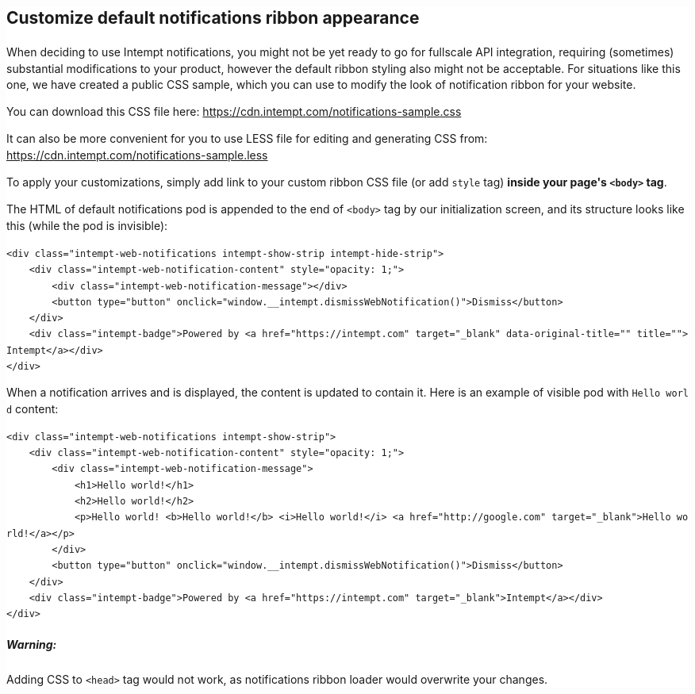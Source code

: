 ## Customize default notifications ribbon appearance

When deciding to use Intempt notifications, you might not be yet ready to go for fullscale API integration, requiring (sometimes) substantial modifications to your product, however the default ribbon styling also might not be acceptable.
For situations like this one, we have created a public CSS sample, which you can use to modify the look of notification ribbon for your website.

You can download this CSS file here: https://cdn.intempt.com/notifications-sample.css

It can also be more convenient for you to use LESS file for editing and generating CSS from: https://cdn.intempt.com/notifications-sample.less

To apply your customizations, simply add link to your custom ribbon CSS file (or add `style` tag) **inside your page's `<body>` tag**.

The HTML of default notifications pod is appended to the end of `<body>` tag by our initialization screen, and its structure looks like this (while the pod is invisible):
```
<div class="intempt-web-notifications intempt-show-strip intempt-hide-strip">
    <div class="intempt-web-notification-content" style="opacity: 1;">
        <div class="intempt-web-notification-message"></div>
        <button type="button" onclick="window.__intempt.dismissWebNotification()">Dismiss</button>
    </div>
    <div class="intempt-badge">Powered by <a href="https://intempt.com" target="_blank" data-original-title="" title="">Intempt</a></div>
</div>
```

When a notification arrives and is displayed, the content is updated to contain it. Here is an example of visible pod with `Hello world` content:
```
<div class="intempt-web-notifications intempt-show-strip">
    <div class="intempt-web-notification-content" style="opacity: 1;">
        <div class="intempt-web-notification-message">
            <h1>Hello world!</h1>
            <h2>Hello world!</h2>
            <p>Hello world! <b>Hello world!</b> <i>Hello world!</i> <a href="http://google.com" target="_blank">Hello world!</a></p>
        </div>
        <button type="button" onclick="window.__intempt.dismissWebNotification()">Dismiss</button>
    </div>
    <div class="intempt-badge">Powered by <a href="https://intempt.com" target="_blank">Intempt</a></div>
</div>
```
##### Warning:
Adding CSS to `<head>` tag would not work, as notifications ribbon loader would overwrite your changes.
